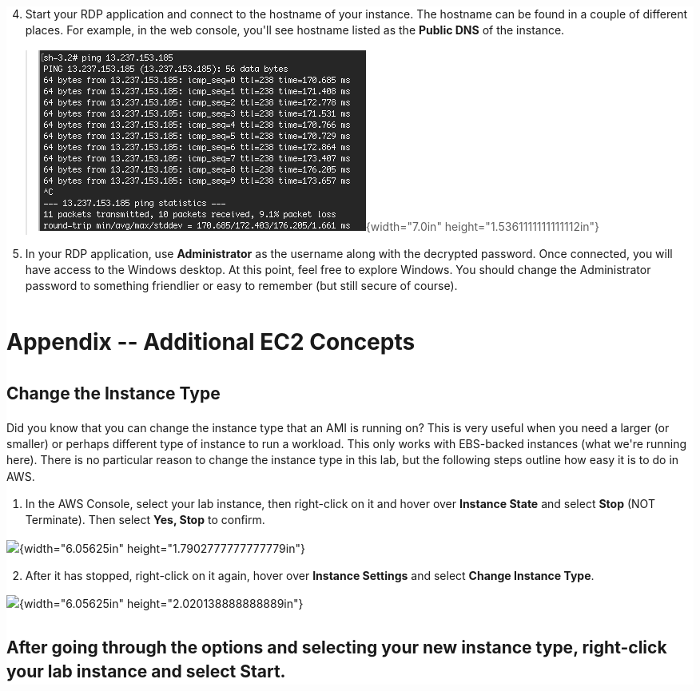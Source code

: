 4.  Start your RDP application and connect to the hostname of your
    instance. The hostname can be found in a couple of different places.
    For example, in the web console, you'll see hostname listed as the
    **Public DNS** of the instance.

> ![](./media/image18.png){width="7.0in" height="1.5361111111111112in"}

5.  In your RDP application, use **Administrator** as the username along
    with the decrypted password. Once connected, you will have access to
    the Windows desktop. At this point, feel free to explore Windows.
    You should change the Administrator password to something friendlier
    or easy to remember (but still secure of course).

Appendix -- Additional EC2 Concepts
===================================

Change the Instance Type
------------------------

Did you know that you can change the instance type that an AMI is
running on? This is very useful when you need a larger (or smaller) or
perhaps different type of instance to run a workload. This only works
with EBS-backed instances (what we're running here). There is no
particular reason to change the instance type in this lab, but the
following steps outline how easy it is to do in AWS.

1.  In the AWS Console, select your lab instance, then right-click on it
    and hover over **Instance State** and select **Stop** (NOT
    Terminate). Then select **Yes, Stop** to confirm.

![](./media/image19.png){width="6.05625in"
height="1.7902777777777779in"}

2.  After it has stopped, right-click on it again, hover over **Instance
    Settings** and select **Change Instance Type**.

![](./media/image20.png){width="6.05625in" height="2.020138888888889in"}

After going through the options and selecting your new instance type, right-click your lab instance and select Start.
---------------------------------------------------------------------------------------------------------------------

